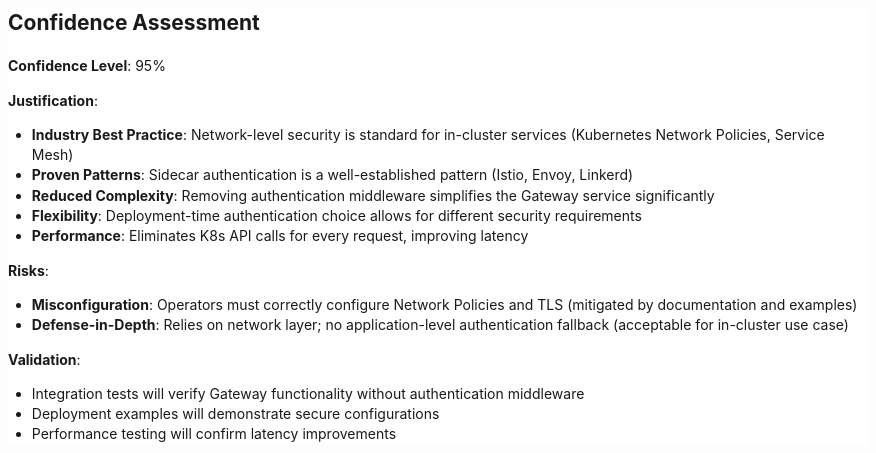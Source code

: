 ## Confidence Assessment

**Confidence Level**: 95%

**Justification**:
- **Industry Best Practice**: Network-level security is standard for in-cluster services (Kubernetes Network Policies, Service Mesh)
- **Proven Patterns**: Sidecar authentication is a well-established pattern (Istio, Envoy, Linkerd)
- **Reduced Complexity**: Removing authentication middleware simplifies the Gateway service significantly
- **Flexibility**: Deployment-time authentication choice allows for different security requirements
- **Performance**: Eliminates K8s API calls for every request, improving latency

**Risks**:
- **Misconfiguration**: Operators must correctly configure Network Policies and TLS (mitigated by documentation and examples)
- **Defense-in-Depth**: Relies on network layer; no application-level authentication fallback (acceptable for in-cluster use case)

**Validation**:
- Integration tests will verify Gateway functionality without authentication middleware
- Deployment examples will demonstrate secure configurations
- Performance testing will confirm latency improvements

